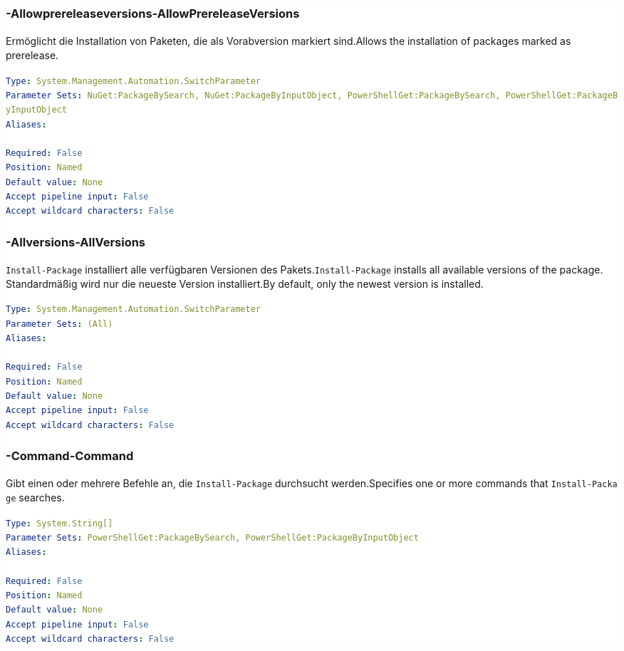 ### <span data-ttu-id="03d3e-141">-Allowprereleaseversions</span><span class="sxs-lookup"><span data-stu-id="03d3e-141">-AllowPrereleaseVersions</span></span>

<span data-ttu-id="03d3e-142">Ermöglicht die Installation von Paketen, die als Vorabversion markiert sind.</span><span class="sxs-lookup"><span data-stu-id="03d3e-142">Allows the installation of packages marked as prerelease.</span></span>

```yaml
Type: System.Management.Automation.SwitchParameter
Parameter Sets: NuGet:PackageBySearch, NuGet:PackageByInputObject, PowerShellGet:PackageBySearch, PowerShellGet:PackageByInputObject
Aliases:

Required: False
Position: Named
Default value: None
Accept pipeline input: False
Accept wildcard characters: False
```

### <span data-ttu-id="03d3e-143">-Allversions</span><span class="sxs-lookup"><span data-stu-id="03d3e-143">-AllVersions</span></span>

<span data-ttu-id="03d3e-144">`Install-Package` installiert alle verfügbaren Versionen des Pakets.</span><span class="sxs-lookup"><span data-stu-id="03d3e-144">`Install-Package` installs all available versions of the package.</span></span> <span data-ttu-id="03d3e-145">Standardmäßig wird nur die neueste Version installiert.</span><span class="sxs-lookup"><span data-stu-id="03d3e-145">By default, only the newest version is installed.</span></span>

```yaml
Type: System.Management.Automation.SwitchParameter
Parameter Sets: (All)
Aliases:

Required: False
Position: Named
Default value: None
Accept pipeline input: False
Accept wildcard characters: False
```

### <span data-ttu-id="03d3e-146">-Command</span><span class="sxs-lookup"><span data-stu-id="03d3e-146">-Command</span></span>

<span data-ttu-id="03d3e-147">Gibt einen oder mehrere Befehle an, die `Install-Package` durchsucht werden.</span><span class="sxs-lookup"><span data-stu-id="03d3e-147">Specifies one or more commands that `Install-Package` searches.</span></span>

```yaml
Type: System.String[]
Parameter Sets: PowerShellGet:PackageBySearch, PowerShellGet:PackageByInputObject
Aliases:

Required: False
Position: Named
Default value: None
Accept pipeline input: False
Accept wildcard characters: False
```
